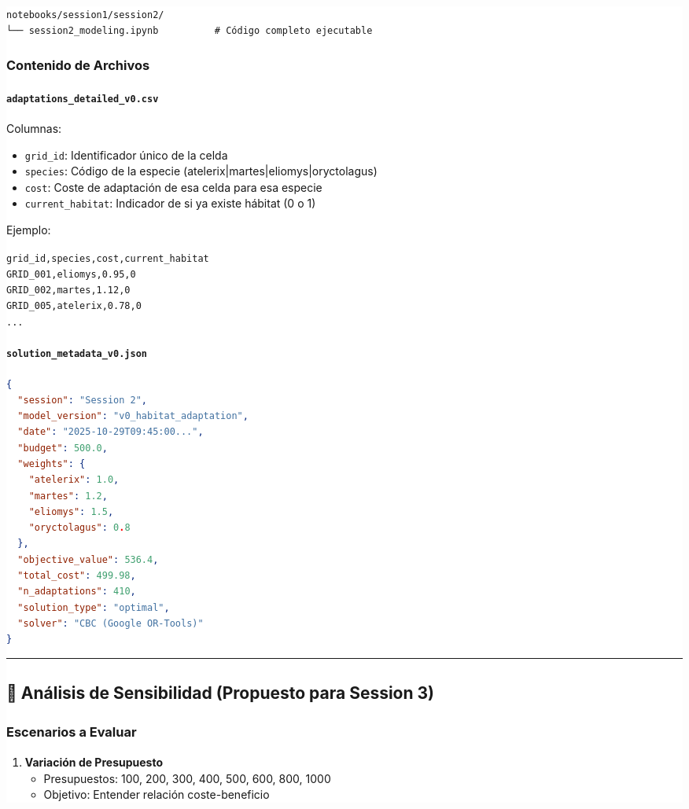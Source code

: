 ```
notebooks/session1/session2/
└── session2_modeling.ipynb          # Código completo ejecutable
```

### Contenido de Archivos

#### `adaptations_detailed_v0.csv`

Columnas:
- `grid_id`: Identificador único de la celda
- `species`: Código de la especie (atelerix|martes|eliomys|oryctolagus)
- `cost`: Coste de adaptación de esa celda para esa especie
- `current_habitat`: Indicador de si ya existe hábitat (0 o 1)

Ejemplo:
```
grid_id,species,cost,current_habitat
GRID_001,eliomys,0.95,0
GRID_002,martes,1.12,0
GRID_005,atelerix,0.78,0
...
```

#### `solution_metadata_v0.json`

```json
{
  "session": "Session 2",
  "model_version": "v0_habitat_adaptation",
  "date": "2025-10-29T09:45:00...",
  "budget": 500.0,
  "weights": {
    "atelerix": 1.0,
    "martes": 1.2,
    "eliomys": 1.5,
    "oryctolagus": 0.8
  },
  "objective_value": 536.4,
  "total_cost": 499.98,
  "n_adaptations": 410,
  "solution_type": "optimal",
  "solver": "CBC (Google OR-Tools)"
}
```

---

## 🔬 Análisis de Sensibilidad (Propuesto para Session 3)

### Escenarios a Evaluar

1. **Variación de Presupuesto**
   - Presupuestos: 100, 200, 300, 400, 500, 600, 800, 1000
   - Objetivo: Entender relación coste-beneficio
